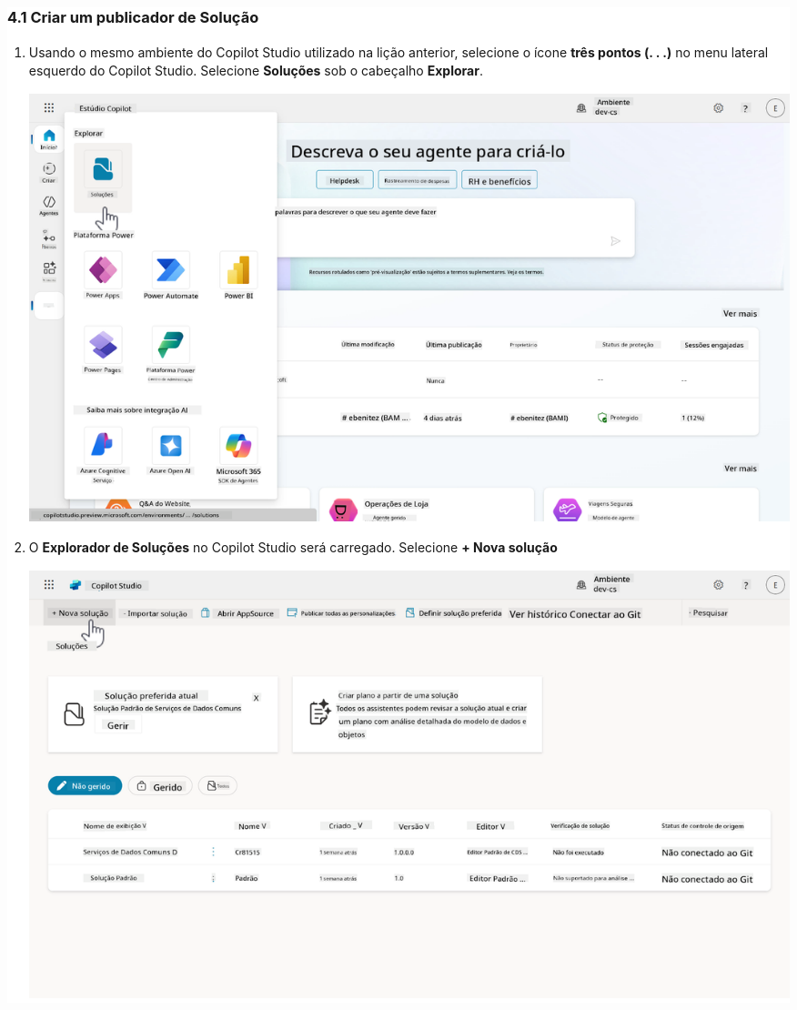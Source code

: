 ### 4.1 Criar um publicador de Solução

1. Usando o mesmo ambiente do Copilot Studio utilizado na lição anterior, selecione o ícone **três pontos (. . .)** no menu lateral esquerdo do Copilot Studio. Selecione **Soluções** sob o cabeçalho **Explorar**.

    ![Soluções](../../../../../translated_images/4.1_01_Solutions.1db0ad61bec0859dc3bdd673df996059405a2ab29bed5e4a0f58435d8732fa38.pt.png)

1. O **Explorador de Soluções** no Copilot Studio será carregado. Selecione **+ Nova solução**

    ![Soluções](../../../../../translated_images/4.1_02_NewSolution.a0beb3ae63cbd368567ecac7ca483ce90ab1082fbb7ec4722faf20cb69ec2f59.pt.png)

